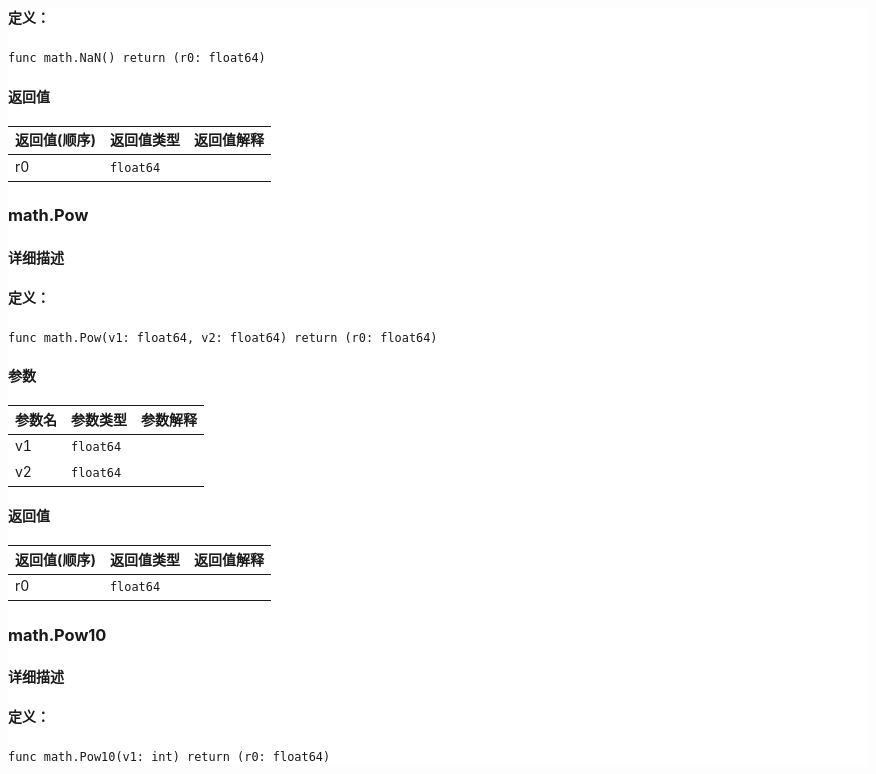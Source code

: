 

#### 定义：

`func math.NaN() return (r0: float64)`

 


#### 返回值

|返回值(顺序)|返回值类型|返回值解释|
|:-----------|:---------- |:-----------|
| r0 | `float64` |   |


 
### math.Pow



#### 详细描述



#### 定义：

`func math.Pow(v1: float64, v2: float64) return (r0: float64)`


#### 参数

|参数名|参数类型|参数解释|
|:-----------|:---------- |:-----------|
| v1 | `float64` |   |
| v2 | `float64` |   |





#### 返回值

|返回值(顺序)|返回值类型|返回值解释|
|:-----------|:---------- |:-----------|
| r0 | `float64` |   |


 
### math.Pow10



#### 详细描述



#### 定义：

`func math.Pow10(v1: int) return (r0: float64)`
